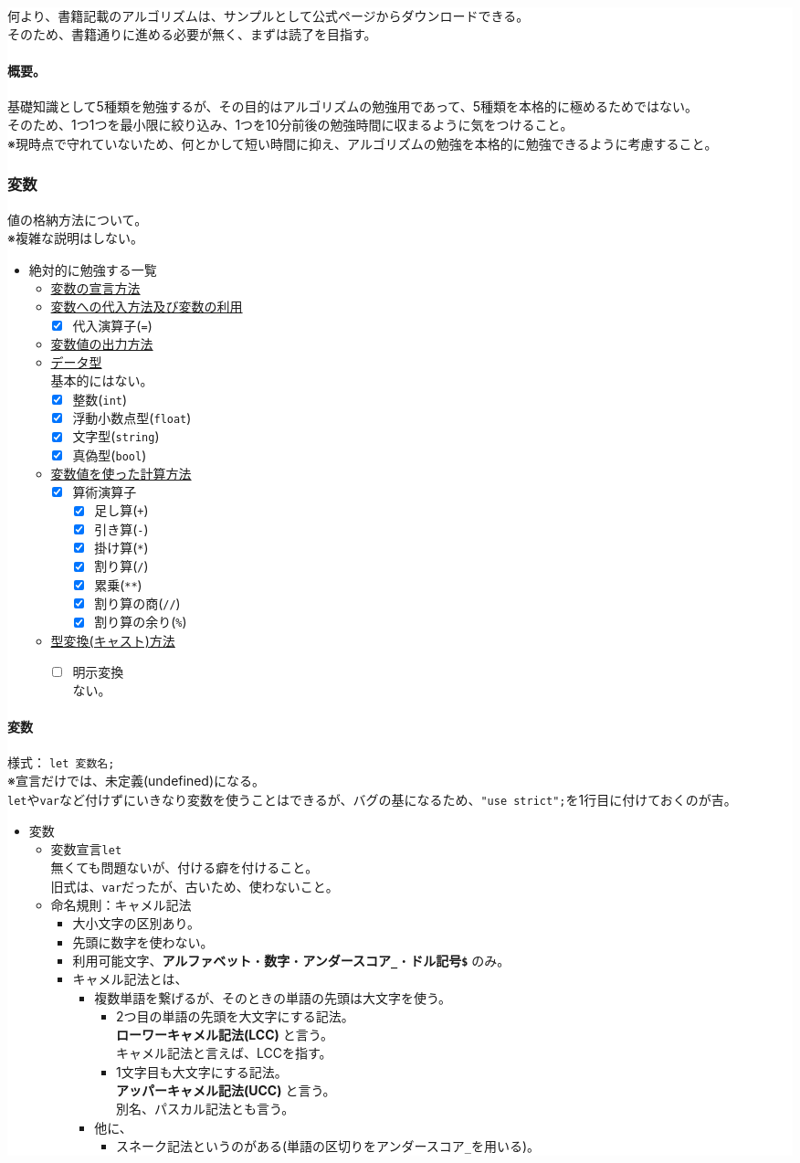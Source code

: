 何より、書籍記載のアルゴリズムは、サンプルとして公式ページからダウンロードできる。  
そのため、書籍通りに進める必要が無く、まずは読了を目指す。  


<a name="algorithmOverview"></a>
#### 概要。
基礎知識として5種類を勉強するが、その目的はアルゴリズムの勉強用であって、5種類を本格的に極めるためではない。  
そのため、1つ1つを最小限に絞り込み、1つを10分前後の勉強時間に収まるように気をつけること。  
※現時点で守れていないため、何とかして短い時間に抑え、アルゴリズムの勉強を本格的に勉強できるように考慮すること。  


<a name="variable変数"></a>
### 変数
値の格納方法について。  
※複雑な説明はしない。  

* 絶対的に勉強する一覧  
  * [変数の宣言方法](#subVariable1)  
  * [変数への代入方法及び変数の利用](#subVariable2)  
    * [x] 代入演算子(`=`)  
  * [変数値の出力方法](#subVariable3)  
  * [データ型](#subVariable4)  
    基本的にはない。  
    * [x] 整数(`int`)  
    * [x] 浮動小数点型(`float`)  
    * [x] 文字型(`string`)  
    * [x] 真偽型(`bool`)  
  * [変数値を使った計算方法](#subVariable5)  
    * [x] 算術演算子  
      * [x] 足し算(`+`)  
      * [x] 引き算(`-`)  
      * [x] 掛け算(`*`)  
      * [x] 割り算(`/`)  
      * [x] 累乗(`**`)  
      * [x] 割り算の商(`//`)  
      * [x] 割り算の余り(`%`)  
  * [型変換(キャスト)方法](#subVariable6)  
    * [ ] 明示変換  
      ない。  


<a name="subVariable1"></a>
#### 変数
様式：
`let 変数名;`  
※宣言だけでは、未定義(undefined)になる。  
`let`や`var`など付けずにいきなり変数を使うことはできるが、バグの基になるため、`"use strict";`を1行目に付けておくのが吉。  

* 変数  
  * 変数宣言`let`  
    無くても問題ないが、付ける癖を付けること。  
    旧式は、`var`だったが、古いため、使わないこと。  
  * 命名規則：キャメル記法  
    * 大小文字の区別あり。
    * 先頭に数字を使わない。  
    * 利用可能文字、**アルファベット**・**数字**・**アンダースコア`_`**・**ドル記号`$`** のみ。  
    * キャメル記法とは、  
      * 複数単語を繋げるが、そのときの単語の先頭は大文字を使う。  
        * 2つ目の単語の先頭を大文字にする記法。  
          **ローワーキャメル記法(LCC)** と言う。  
          キャメル記法と言えば、LCCを指す。  
        * 1文字目も大文字にする記法。  
          **アッパーキャメル記法(UCC)** と言う。  
          別名、パスカル記法とも言う。  
      * 他に、  
        * スネーク記法というのがある(単語の区切りをアンダースコア`_`を用いる)。  